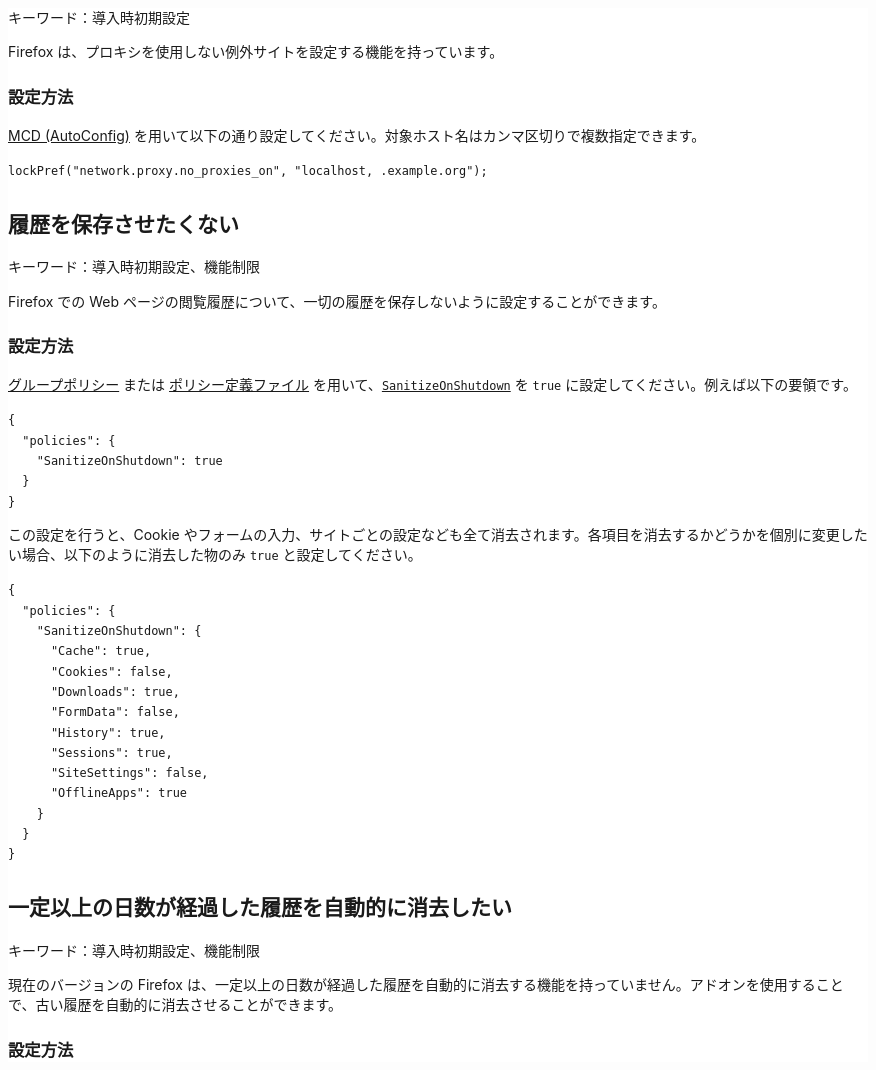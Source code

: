 キーワード：導入時初期設定

Firefox は、プロキシを使用しない例外サイトを設定する機能を持っています。

### 設定方法

[MCD (AutoConfig)](../setting-management/#mcd) を用いて以下の通り設定してください。対象ホスト名はカンマ区切りで複数指定できます。

    lockPref("network.proxy.no_proxies_on", "localhost, .example.org");

## 履歴を保存させたくない

キーワード：導入時初期設定、機能制限

Firefox での Web ページの閲覧履歴について、一切の履歴を保存しないように設定することができます。

### 設定方法

[グループポリシー](../setting-management/#group-policy) または [ポリシー定義ファイル](../setting-management/#policies-json) を用いて、[`SanitizeOnShutdown`](https://github.com/mozilla/policy-templates/blob/master/README.md#sanitizeonshutdown-selective) を `true` に設定してください。例えば以下の要領です。

    {
      "policies": {
        "SanitizeOnShutdown": true
      }
    }

この設定を行うと、Cookie やフォームの入力、サイトごとの設定なども全て消去されます。各項目を消去するかどうかを個別に変更したい場合、以下のように消去した物のみ `true` と設定してください。

    {
      "policies": {
        "SanitizeOnShutdown": {
          "Cache": true,
          "Cookies": false,
          "Downloads": true,
          "FormData": false,
          "History": true,
          "Sessions": true,
          "SiteSettings": false,
          "OfflineApps": true
        }
      }
    }

## 一定以上の日数が経過した履歴を自動的に消去したい

キーワード：導入時初期設定、機能制限

現在のバージョンの Firefox は、一定以上の日数が経過した履歴を自動的に消去する機能を持っていません。アドオンを使用することで、古い履歴を自動的に消去させることができます。

### 設定方法
